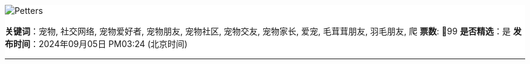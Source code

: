 ![Petters](https://ph-files.imgix.net/a511ecdb-5ccb-4768-8f54-7f8126d2af6a.jpeg?auto=format&fit=crop&frame=1&h=512&w=1024)

**关键词**：宠物, 社交网络, 宠物爱好者, 宠物朋友, 宠物社区, 宠物交友, 宠物家长, 爱宠, 毛茸茸朋友, 羽毛朋友, 爬
**票数**: 🔺99
**是否精选**：是
**发布时间**：2024年09月05日 PM03:24 (北京时间)

---

